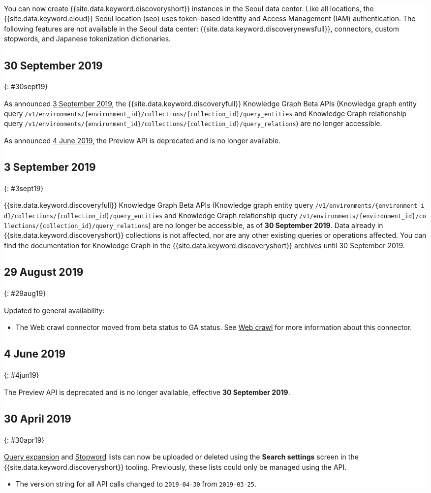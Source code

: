 You can now create {{site.data.keyword.discoveryshort}} instances in the Seoul data center. Like all locations, the {{site.data.keyword.cloud}} Seoul location (seo) uses token-based Identity and Access Management (IAM) authentication. The following features are not available in the Seoul data center: {{site.data.keyword.discoverynewsfull}}, connectors, custom stopwords, and Japanese tokenization dictionaries.

## 30 September 2019
{: #30sept19}

As announced [3 September 2019](/docs/discovery?topic=discovery-release-notes#3sept19), the {{site.data.keyword.discoveryfull}} Knowledge Graph Beta APIs (Knowledge graph entity query `/v1/environments/{environment_id}/collections/{collection_id}/query_entities` and Knowledge Graph relationship query `/v1/environments/{environment_id}/collections/{collection_id}/query_relations`) are no longer accessible.

As announced [4 June 2019](/docs/discovery?topic=discovery-release-notes#4jun19), the Preview API is deprecated and is no longer available.

## 3 September 2019
{: #3sept19}

{{site.data.keyword.discoveryfull}} Knowledge Graph Beta APIs (Knowledge graph entity query `/v1/environments/{environment_id}/collections/{collection_id}/query_entities` and Knowledge Graph relationship query `/v1/environments/{environment_id}/collections/{collection_id}/query_relations`) are no longer be accessible, as of **30 September 2019**. Data already in {{site.data.keyword.discoveryshort}} collections is not affected, nor are any other existing queries or operations affected. You can find the documentation for Knowledge Graph in the [{{site.data.keyword.discoveryshort}} archives](/docs/discovery?topic=discovery-discovery-archives#kg) until 30 September 2019.

## 29 August 2019
{: #29aug19}
	
Updated to general availability:
- The Web crawl connector moved from beta status to GA status. See [Web crawl](/docs/discovery?topic=discovery-sources#connectwebcrawl) for more information about this connector.

## 4 June 2019
{: #4jun19}

The Preview API is deprecated and is no longer available, effective **30 September 2019**.

## 30 April 2019
{: #30apr19}

[Query expansion](/docs/discovery?topic=discovery-query-concepts#query-expansion) and [Stopword](/docs/discovery?topic=discovery-query-concepts#stopwords) lists can now be uploaded or deleted using the **Search settings** screen in the {{site.data.keyword.discoveryshort}} tooling. Previously, these lists could only be managed using the API.

- The version string for all API calls changed to `2019-04-30` from `2019-03-25`.
